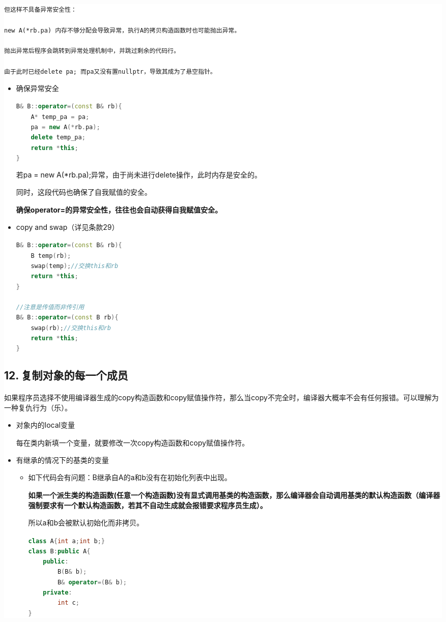     但这样不具备异常安全性：
    
    new A(*rb.pa) 内存不够分配会导致异常，执行A的拷贝构造函数时也可能抛出异常。
    
    抛出异常后程序会跳转到异常处理机制中，并跳过剩余的代码行。
    
    由于此时已经delete pa; 而pa又没有置nullptr，导致其成为了悬空指针。
    
- 确保异常安全
    
    ```cpp
    B& B::operator=(const B& rb){
    	A* temp_pa = pa;
    	pa = new A(*rb.pa);
    	delete temp_pa;
    	return *this;
    }
    ```
    
    若pa = new A(*rb.pa);异常，由于尚未进行delete操作，此时内存是安全的。
    
    同时，这段代码也确保了自我赋值的安全。
    
    **确保operator=的异常安全性，往往也会自动获得自我赋值安全。**
    
- copy and swap（详见条款29）
    
    ```cpp
    B& B::operator=(const B& rb){
    	B temp(rb);
    	swap(temp);//交换this和rb
    	return *this;
    }
    
    //注意是传值而非传引用
    B& B::operator=(const B rb){
    	swap(rb);//交换this和rb
    	return *this;
    }
    ```
    

## 12. 复制对象的每一个成员

如果程序员选择不使用编译器生成的copy构造函数和copy赋值操作符，那么当copy不完全时，编译器大概率不会有任何报错。可以理解为一种复仇行为（乐）。

- 对象内的local变量
    
    每在类内新填一个变量，就要修改一次copy构造函数和copy赋值操作符。
    
- 有继承的情况下的基类的变量
    - 如下代码会有问题：B继承自A的a和b没有在初始化列表中出现。
        
        **如果一个派生类的构造函数(任意一个构造函数)没有显式调用基类的构造函数，那么编译器会自动调用基类的默认构造函数（编译器强制要求有一个默认构造函数，若其不自动生成就会报错要求程序员生成）。**
        
        所以a和b会被默认初始化而非拷贝。
        
        ```cpp
        class A{int a;int b;}
        class B:public A{
        	public:
        		B(B& b);
        		B& operator=(B& b);
        	private:
        		int c;
        }
        